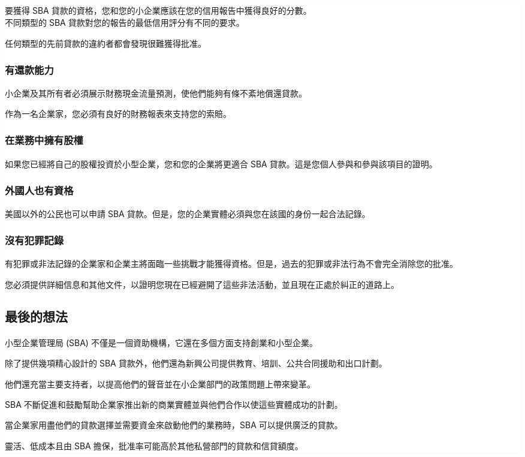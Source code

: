 要獲得 SBA 貸款的資格，您和您的小企業應該在您的信用報告中獲得良好的分數。  
不同類型的 SBA 貸款對您的報告的最低信用評分有不同的要求。

任何類型的先前貸款的違約者都會發現很難獲得批准。


### 有還款能力


小企業及其所有者必須展示財務現金流量預測，使他們能夠有條不紊地償還貸款。

作為一名企業家，您必須有良好的財務報表來支持您的索賠。


### 在業務中擁有股權


如果您已經將自己的股權投資於小型企業，您和您的企業將更適合 SBA 貸款。這是您個人參與和參與該項目的證明。


### 外國人也有資格


美國以外的公民也可以申請 SBA 貸款。但是，您的企業實體必須與您在該國的身份一起合法記錄。


### 沒有犯罪記錄


有犯罪或非法記錄的企業家和企業主將面臨一些挑戰才能獲得資格。但是，過去的犯罪或非法行為不會完全消除您的批准。

您必須提供詳細信息和其他文件，以證明您現在已經避開了這些非法活動，並且現在正處於糾正的道路上。


## 最後的想法

小型企業管理局 (SBA) 不僅是一個資助機構，它還在多個方面支持創業和小型企業。

除了提供幾項精心設計的 SBA 貸款外，他們還為新興公司提供教育、培訓、公共合同援助和出口計劃。

他們還充當主要支持者，以提高他們的聲音並在小企業部門的政策問題上帶來變革。
 

SBA 不斷促進和鼓勵幫助企業家推出新的商業實體並與他們合作以使這些實體成功的計劃。

當企業家用盡他們的貸款選擇並需要資金來啟動他們的業務時，SBA 可以提供廣泛的貸款。

靈活、低成本且由 SBA 擔保，批准率可能高於其他私營部門的貸款和信貸額度。

